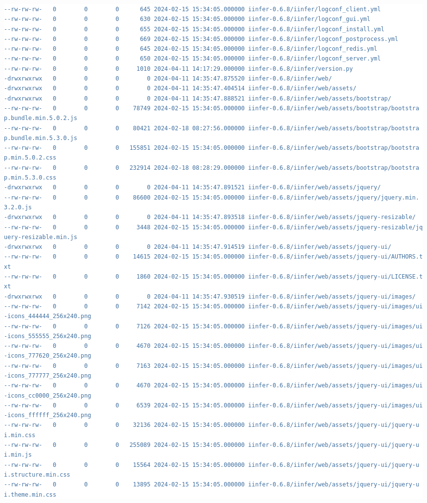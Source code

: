 ```diff
--rw-rw-rw-   0        0        0      645 2024-02-15 15:34:05.000000 iinfer-0.6.8/iinfer/logconf_client.yml
--rw-rw-rw-   0        0        0      630 2024-02-15 15:34:05.000000 iinfer-0.6.8/iinfer/logconf_gui.yml
--rw-rw-rw-   0        0        0      655 2024-02-15 15:34:05.000000 iinfer-0.6.8/iinfer/logconf_install.yml
--rw-rw-rw-   0        0        0      669 2024-02-15 15:34:05.000000 iinfer-0.6.8/iinfer/logconf_postprocess.yml
--rw-rw-rw-   0        0        0      645 2024-02-15 15:34:05.000000 iinfer-0.6.8/iinfer/logconf_redis.yml
--rw-rw-rw-   0        0        0      650 2024-02-15 15:34:05.000000 iinfer-0.6.8/iinfer/logconf_server.yml
--rw-rw-rw-   0        0        0     1010 2024-04-11 14:17:29.000000 iinfer-0.6.8/iinfer/version.py
-drwxrwxrwx   0        0        0        0 2024-04-11 14:35:47.875520 iinfer-0.6.8/iinfer/web/
-drwxrwxrwx   0        0        0        0 2024-04-11 14:35:47.404514 iinfer-0.6.8/iinfer/web/assets/
-drwxrwxrwx   0        0        0        0 2024-04-11 14:35:47.888521 iinfer-0.6.8/iinfer/web/assets/bootstrap/
--rw-rw-rw-   0        0        0    78749 2024-02-15 15:34:05.000000 iinfer-0.6.8/iinfer/web/assets/bootstrap/bootstrap.bundle.min.5.0.2.js
--rw-rw-rw-   0        0        0    80421 2024-02-18 08:27:56.000000 iinfer-0.6.8/iinfer/web/assets/bootstrap/bootstrap.bundle.min.5.3.0.js
--rw-rw-rw-   0        0        0   155851 2024-02-15 15:34:05.000000 iinfer-0.6.8/iinfer/web/assets/bootstrap/bootstrap.min.5.0.2.css
--rw-rw-rw-   0        0        0   232914 2024-02-18 08:28:29.000000 iinfer-0.6.8/iinfer/web/assets/bootstrap/bootstrap.min.5.3.0.css
-drwxrwxrwx   0        0        0        0 2024-04-11 14:35:47.891521 iinfer-0.6.8/iinfer/web/assets/jquery/
--rw-rw-rw-   0        0        0    86600 2024-02-15 15:34:05.000000 iinfer-0.6.8/iinfer/web/assets/jquery/jquery.min.3.2.0.js
-drwxrwxrwx   0        0        0        0 2024-04-11 14:35:47.893518 iinfer-0.6.8/iinfer/web/assets/jquery-resizable/
--rw-rw-rw-   0        0        0     3448 2024-02-15 15:34:05.000000 iinfer-0.6.8/iinfer/web/assets/jquery-resizable/jquery-resizable.min.js
-drwxrwxrwx   0        0        0        0 2024-04-11 14:35:47.914519 iinfer-0.6.8/iinfer/web/assets/jquery-ui/
--rw-rw-rw-   0        0        0    14615 2024-02-15 15:34:05.000000 iinfer-0.6.8/iinfer/web/assets/jquery-ui/AUTHORS.txt
--rw-rw-rw-   0        0        0     1860 2024-02-15 15:34:05.000000 iinfer-0.6.8/iinfer/web/assets/jquery-ui/LICENSE.txt
-drwxrwxrwx   0        0        0        0 2024-04-11 14:35:47.930519 iinfer-0.6.8/iinfer/web/assets/jquery-ui/images/
--rw-rw-rw-   0        0        0     7142 2024-02-15 15:34:05.000000 iinfer-0.6.8/iinfer/web/assets/jquery-ui/images/ui-icons_444444_256x240.png
--rw-rw-rw-   0        0        0     7126 2024-02-15 15:34:05.000000 iinfer-0.6.8/iinfer/web/assets/jquery-ui/images/ui-icons_555555_256x240.png
--rw-rw-rw-   0        0        0     4670 2024-02-15 15:34:05.000000 iinfer-0.6.8/iinfer/web/assets/jquery-ui/images/ui-icons_777620_256x240.png
--rw-rw-rw-   0        0        0     7163 2024-02-15 15:34:05.000000 iinfer-0.6.8/iinfer/web/assets/jquery-ui/images/ui-icons_777777_256x240.png
--rw-rw-rw-   0        0        0     4670 2024-02-15 15:34:05.000000 iinfer-0.6.8/iinfer/web/assets/jquery-ui/images/ui-icons_cc0000_256x240.png
--rw-rw-rw-   0        0        0     6539 2024-02-15 15:34:05.000000 iinfer-0.6.8/iinfer/web/assets/jquery-ui/images/ui-icons_ffffff_256x240.png
--rw-rw-rw-   0        0        0    32136 2024-02-15 15:34:05.000000 iinfer-0.6.8/iinfer/web/assets/jquery-ui/jquery-ui.min.css
--rw-rw-rw-   0        0        0   255089 2024-02-15 15:34:05.000000 iinfer-0.6.8/iinfer/web/assets/jquery-ui/jquery-ui.min.js
--rw-rw-rw-   0        0        0    15564 2024-02-15 15:34:05.000000 iinfer-0.6.8/iinfer/web/assets/jquery-ui/jquery-ui.structure.min.css
--rw-rw-rw-   0        0        0    13895 2024-02-15 15:34:05.000000 iinfer-0.6.8/iinfer/web/assets/jquery-ui/jquery-ui.theme.min.css
```